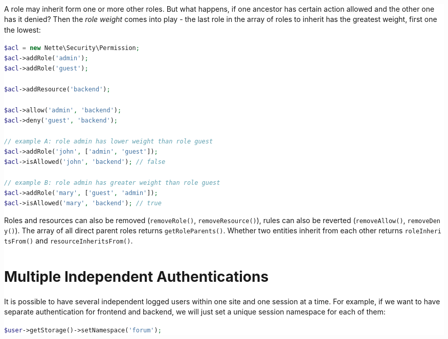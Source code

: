 A role may inherit form one or more other roles. But what happens, if one ancestor has certain action allowed and the other one has it denied? Then the *role weight* comes into play - the last role in the array of roles to inherit has the greatest weight, first one the lowest:

```php
$acl = new Nette\Security\Permission;
$acl->addRole('admin');
$acl->addRole('guest');

$acl->addResource('backend');

$acl->allow('admin', 'backend');
$acl->deny('guest', 'backend');

// example A: role admin has lower weight than role guest
$acl->addRole('john', ['admin', 'guest']);
$acl->isAllowed('john', 'backend'); // false

// example B: role admin has greater weight than role guest
$acl->addRole('mary', ['guest', 'admin']);
$acl->isAllowed('mary', 'backend'); // true
```

Roles and resources can also be removed (`removeRole()`, `removeResource()`), rules can also be reverted (`removeAllow()`, `removeDeny()`). The array of all direct parent roles returns `getRoleParents()`. Whether two entities inherit from each other returns `roleInheritsFrom()` and `resourceInheritsFrom()`.


Multiple Independent Authentications
====================================

It is possible to have several independent logged users within one site and one session at a time. For example, if we want to have separate authentication for frontend and backend, we will just set a unique session namespace for each of them:

```php
$user->getStorage()->setNamespace('forum');
```
